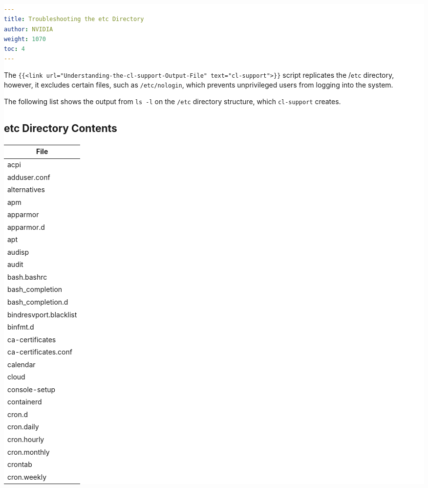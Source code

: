 ```yaml
---
title: Troubleshooting the etc Directory
author: NVIDIA
weight: 1070
toc: 4
---
```

The `{{<link url="Understanding-the-cl-support-Output-File" text="cl-support">}}` script replicates the /`etc` directory, however, it excludes certain files, such as `/etc/nologin`, which prevents unprivileged users from logging into the system.

The following list shows the output from `ls -l` on the `/etc` directory structure, which `cl-support` creates.

## etc Directory Contents

| **File**                  |
| ------------------------- |
| acpi |
| adduser.conf |
| alternatives |
| apm |
| apparmor |
| apparmor.d |
| apt |
| audisp |
| audit |
| bash.bashrc |
| bash_completion |
| bash_completion.d |
| bindresvport.blacklist |
| binfmt.d |
| ca-certificates |
| ca-certificates.conf |
| calendar |
| cloud |
| console-setup |
| containerd |
| cron.d |
| cron.daily |
| cron.hourly |
| cron.monthly |
| crontab |
| cron.weekly |